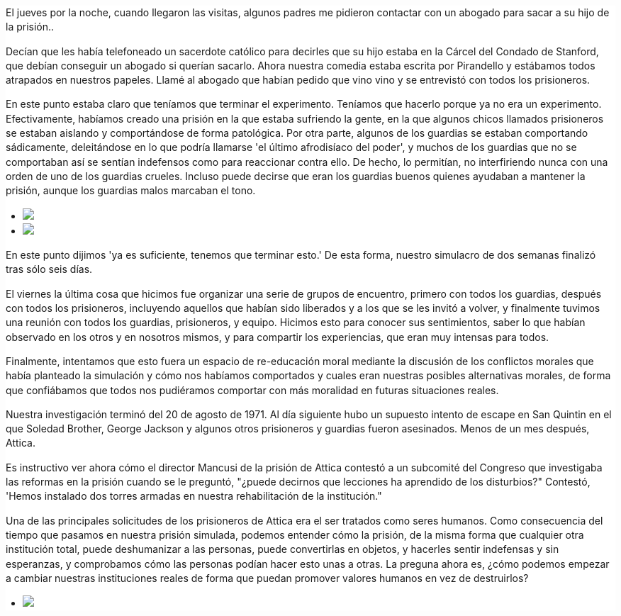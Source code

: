 El jueves por la noche, cuando llegaron las visitas, algunos padres me pidieron contactar con un abogado para sacar a su hijo de la prisión..

Decían que les había telefoneado un sacerdote católico para decirles que su hijo estaba en la Cárcel del Condado de Stanford, que debían conseguir un abogado si querían sacarlo. Ahora nuestra comedia estaba escrita por Pirandello y estábamos todos atrapados en nuestros papeles. Llamé al abogado que habían pedido que vino vino y se entrevistó con todos los prisioneros.

En este punto estaba claro que teníamos que terminar el experimento. Teníamos que hacerlo porque ya no era un experimento. Efectivamente, habíamos creado una prisión en la que estaba sufriendo la gente, en la que algunos chicos llamados prisioneros se estaban aislando y comportándose de forma patológica. Por otra parte, algunos de los guardias se estaban comportando sádicamente, deleitándose en lo que podría llamarse 'el último afrodisíaco del poder', y muchos de los guardias que no se comportaban así se sentían indefensos como para reaccionar contra ello. De hecho, lo permitían, no interfiriendo nunca con una orden de uno de los guardias crueles. Incluso puede decirse que eran los guardias buenos quienes ayudaban a mantener la prisión, aunque los guardias malos marcaban el tono.

<ul class="clearing-thumbs small-block-grid-2" data-clearing>
  <li><a href="{{ site.url }}/images/articulos/zimbardo/pic35.jpg"><img   class="th" src="{{ site.url }}/images/articulos/zimbardo/pic35-thumb.jpg"></a></li>
  <li><a href="{{ site.url }}/images/articulos/zimbardo/pic36.jpg"><img   class="th" src="{{ site.url }}/images/articulos/zimbardo/pic36-thumb.jpg"></a></li>
</ul>

En este punto dijimos 'ya es suficiente, tenemos que terminar esto.' De esta forma, nuestro simulacro de dos semanas finalizó tras sólo seis días.

El viernes la última cosa que hicimos fue organizar una serie de grupos de encuentro, primero con todos los guardias, después con todos los prisioneros, incluyendo aquellos que habían sido liberados y a los que se les invitó a volver, y finalmente tuvimos una reunión con todos los guardias, prisioneros, y equipo. Hicimos esto para conocer sus sentimientos, saber lo que habían observado en los otros y en nosotros mismos, y para compartir los experiencias, que eran muy intensas para todos.

Finalmente, intentamos que esto fuera un espacio de re-educación moral mediante la discusión de los conflictos morales que había planteado la simulación y cómo nos habíamos comportados y cuales eran nuestras posibles alternativas morales, de forma que confiábamos que todos nos pudiéramos comportar con más moralidad en futuras situaciones reales.

Nuestra investigación terminó del 20 de agosto de 1971. Al día siguiente hubo un supuesto intento de escape en San Quintin en el que Soledad Brother, George Jackson y algunos otros prisioneros y guardias fueron asesinados. Menos de un mes después, Attica.

Es instructivo ver ahora cómo el director Mancusi de la prisión de Attica contestó a un subcomité del Congreso que investigaba las reformas en la prisión cuando se le preguntó, "¿puede decirnos que lecciones ha aprendido de los disturbios?" Contestó, 'Hemos instalado dos torres armadas en nuestra rehabilitación de la institución."

Una de las principales solicitudes de los prisioneros de Attica era el ser tratados como seres humanos. Como consecuencia del tiempo que pasamos en nuestra prisión simulada, podemos entender cómo la prisión, de la misma forma que cualquier otra institución total, puede deshumanizar a las personas, puede convertirlas en objetos, y hacerles sentir indefensas y sin esperanzas, y comprobamos cómo las personas podían hacer esto unas a otras. La preguna ahora es, ¿cómo podemos empezar a cambiar nuestras instituciones reales de forma que puedan promover valores humanos en vez de destruirlos?


<ul class="clearing-thumbs small-block-grid-1" data-clearing>
  <li><a href="{{ site.url }}/images/articulos/zimbardo/pic37.jpg"><img   class="th" src="{{ site.url }}/images/articulos/zimbardo/pic37-thumb.jpg"></a></li>
</ul>
